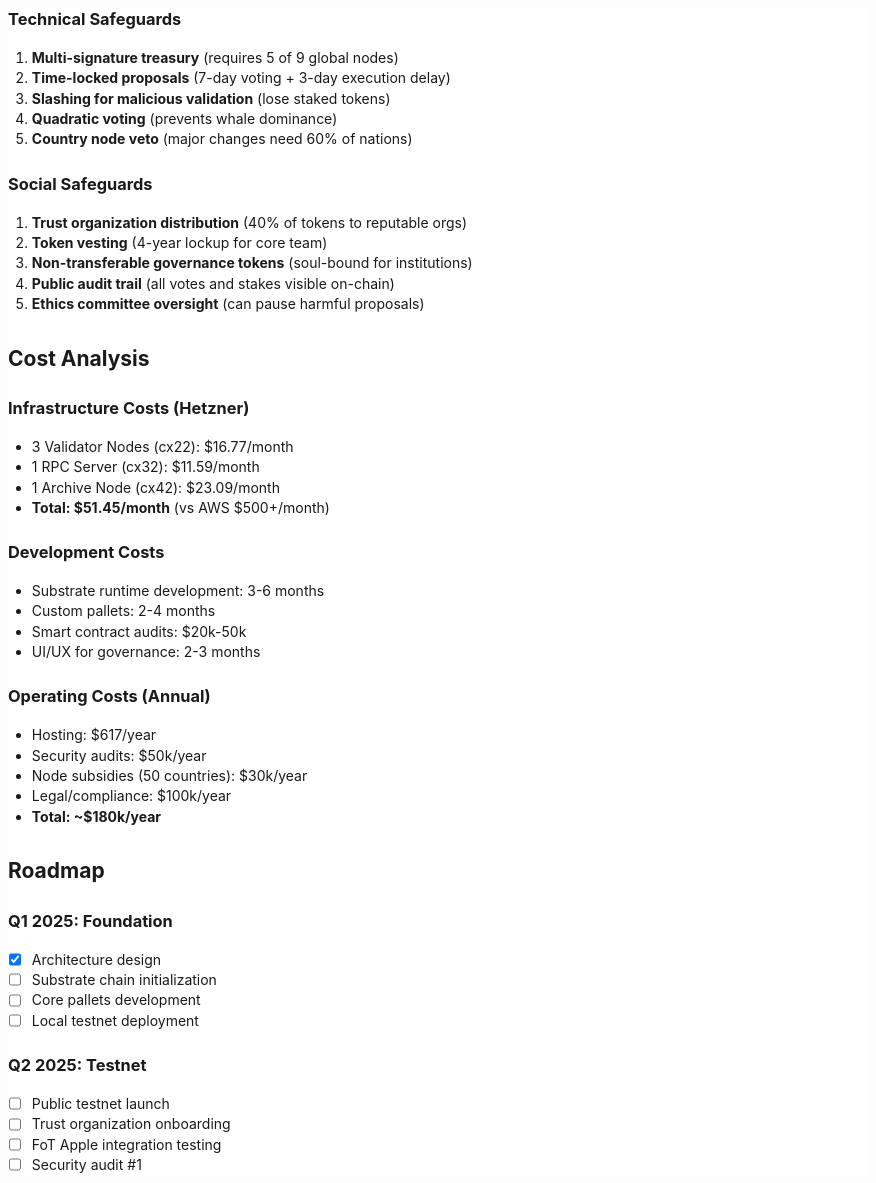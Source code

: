 ### Technical Safeguards
1. **Multi-signature treasury** (requires 5 of 9 global nodes)
2. **Time-locked proposals** (7-day voting + 3-day execution delay)
3. **Slashing for malicious validation** (lose staked tokens)
4. **Quadratic voting** (prevents whale dominance)
5. **Country node veto** (major changes need 60% of nations)

### Social Safeguards
1. **Trust organization distribution** (40% of tokens to reputable orgs)
2. **Token vesting** (4-year lockup for core team)
3. **Non-transferable governance tokens** (soul-bound for institutions)
4. **Public audit trail** (all votes and stakes visible on-chain)
5. **Ethics committee oversight** (can pause harmful proposals)

## Cost Analysis

### Infrastructure Costs (Hetzner)
- 3 Validator Nodes (cx22): $16.77/month
- 1 RPC Server (cx32): $11.59/month
- 1 Archive Node (cx42): $23.09/month
- **Total: $51.45/month** (vs AWS $500+/month)

### Development Costs
- Substrate runtime development: 3-6 months
- Custom pallets: 2-4 months
- Smart contract audits: $20k-50k
- UI/UX for governance: 2-3 months

### Operating Costs (Annual)
- Hosting: $617/year
- Security audits: $50k/year
- Node subsidies (50 countries): $30k/year
- Legal/compliance: $100k/year
- **Total: ~$180k/year**

## Roadmap

### Q1 2025: Foundation
- [x] Architecture design
- [ ] Substrate chain initialization
- [ ] Core pallets development
- [ ] Local testnet deployment

### Q2 2025: Testnet
- [ ] Public testnet launch
- [ ] Trust organization onboarding
- [ ] FoT Apple integration testing
- [ ] Security audit #1
